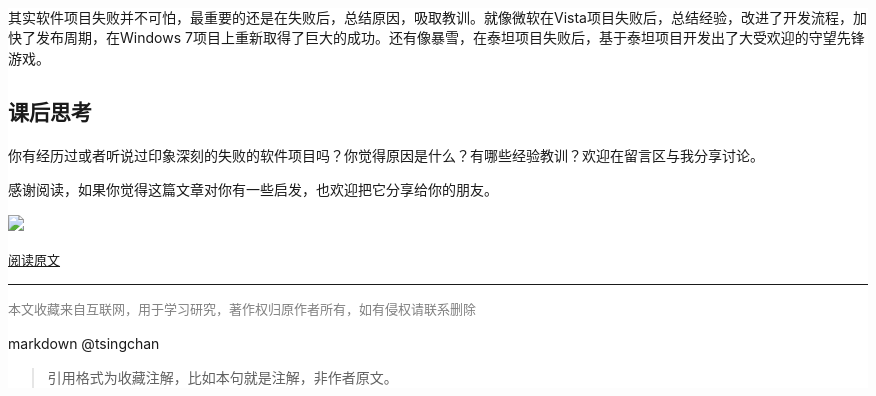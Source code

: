 其实软件项目失败并不可怕，最重要的还是在失败后，总结原因，吸取教训。就像微软在Vista项目失败后，总结经验，改进了开发流程，加快了发布周期，在Windows 7项目上重新取得了巨大的成功。还有像暴雪，在泰坦项目失败后，基于泰坦项目开发出了大受欢迎的守望先锋游戏。

课后思考
----

你有经历过或者听说过印象深刻的失败的软件项目吗？你觉得原因是什么？有哪些经验教训？欢迎在留言区与我分享讨论。

感谢阅读，如果你觉得这篇文章对你有一些启发，也欢迎把它分享给你的朋友。

![](https://static001.geekbang.org/resource/image/31/af/315c3c753591fbaf480f39cdc9e0f3af.jpg)

<font size=2 color=grey>[阅读原文](https://time.geekbang.org/column/article/99775)</font>


----
<font size=2 color='grey'>本文收藏来自互联网，用于学习研究，著作权归原作者所有，如有侵权请联系删除</font>

markdown @tsingchan 

> 引用格式为收藏注解，比如本句就是注解，非作者原文。
